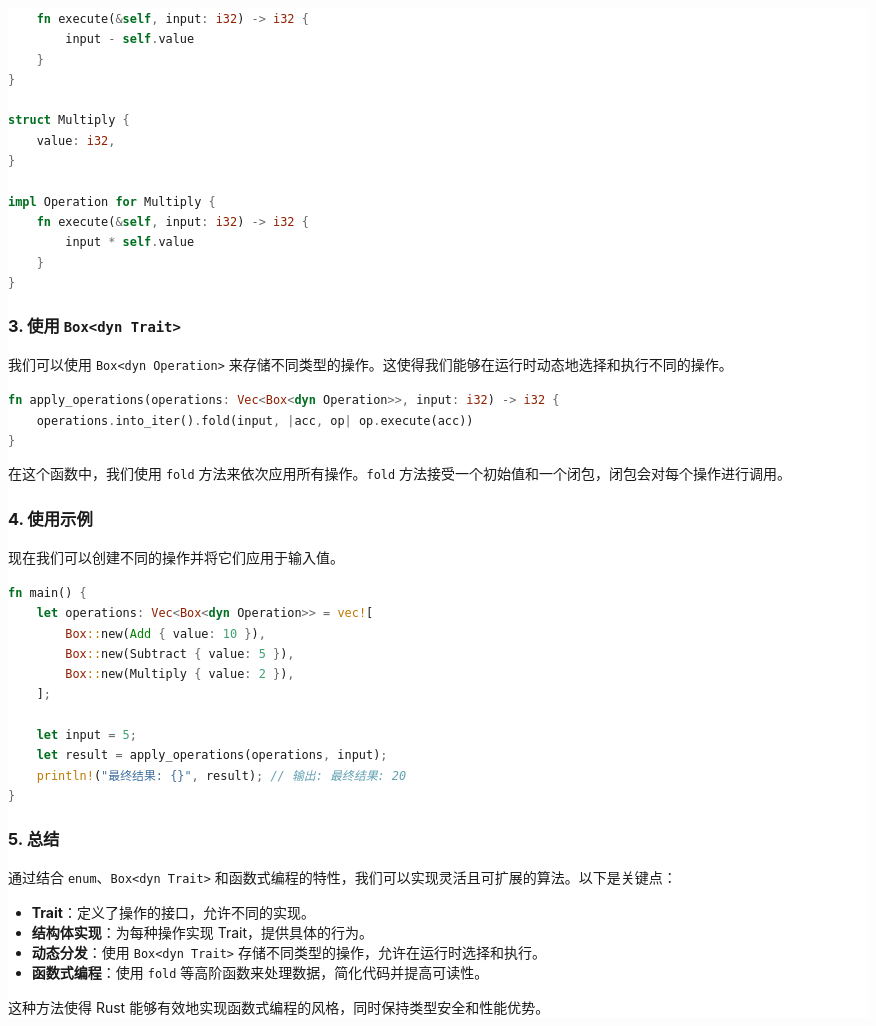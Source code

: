 ```rust
    fn execute(&self, input: i32) -> i32 {
        input - self.value
    }
}

struct Multiply {
    value: i32,
}

impl Operation for Multiply {
    fn execute(&self, input: i32) -> i32 {
        input * self.value
    }
}
```

### 3. 使用 `Box<dyn Trait>`

我们可以使用 `Box<dyn Operation>` 来存储不同类型的操作。这使得我们能够在运行时动态地选择和执行不同的操作。

```rust
fn apply_operations(operations: Vec<Box<dyn Operation>>, input: i32) -> i32 {
    operations.into_iter().fold(input, |acc, op| op.execute(acc))
}
```

在这个函数中，我们使用 `fold` 方法来依次应用所有操作。`fold` 方法接受一个初始值和一个闭包，闭包会对每个操作进行调用。

### 4. 使用示例

现在我们可以创建不同的操作并将它们应用于输入值。

```rust
fn main() {
    let operations: Vec<Box<dyn Operation>> = vec![
        Box::new(Add { value: 10 }),
        Box::new(Subtract { value: 5 }),
        Box::new(Multiply { value: 2 }),
    ];

    let input = 5;
    let result = apply_operations(operations, input);
    println!("最终结果: {}", result); // 输出: 最终结果: 20
}
```

### 5. **总结**

通过结合 `enum`、`Box<dyn Trait>` 和函数式编程的特性，我们可以实现灵活且可扩展的算法。以下是关键点：

- **Trait**：定义了操作的接口，允许不同的实现。
- **结构体实现**：为每种操作实现 Trait，提供具体的行为。
- **动态分发**：使用 `Box<dyn Trait>` 存储不同类型的操作，允许在运行时选择和执行。
- **函数式编程**：使用 `fold` 等高阶函数来处理数据，简化代码并提高可读性。

这种方法使得 Rust 能够有效地实现函数式编程的风格，同时保持类型安全和性能优势。
